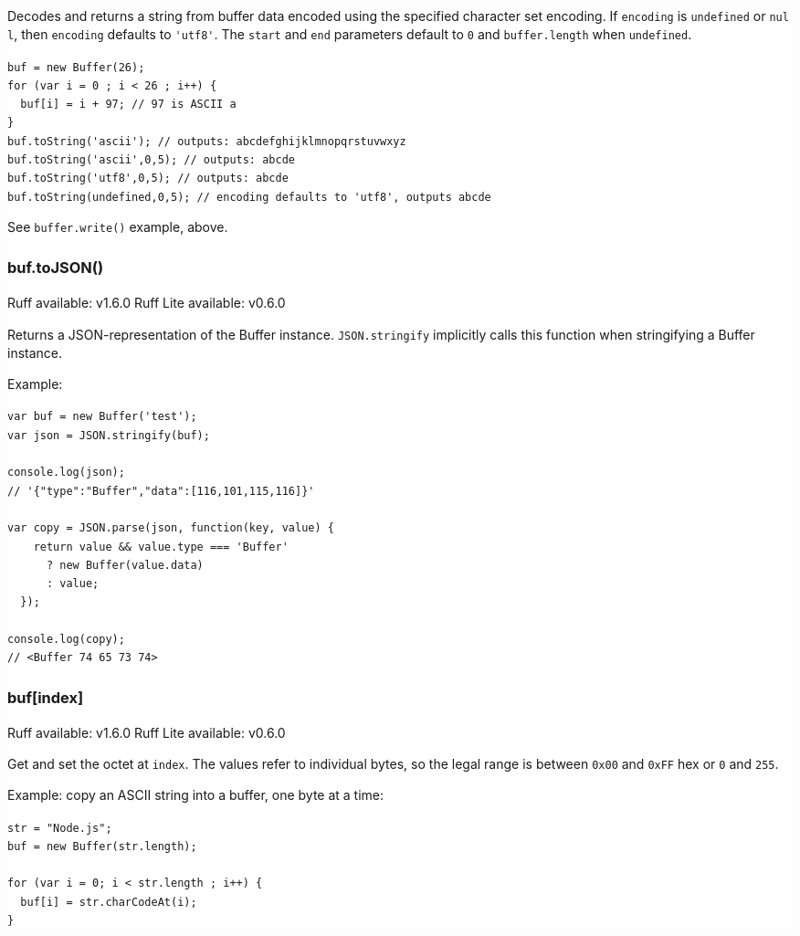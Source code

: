 Decodes and returns a string from buffer data encoded using the specified
character set encoding. If `encoding` is `undefined` or `null`, then `encoding`
defaults to `'utf8'`. The `start` and `end` parameters default to `0` and
`buffer.length` when `undefined`.

    buf = new Buffer(26);
    for (var i = 0 ; i < 26 ; i++) {
      buf[i] = i + 97; // 97 is ASCII a
    }
    buf.toString('ascii'); // outputs: abcdefghijklmnopqrstuvwxyz
    buf.toString('ascii',0,5); // outputs: abcde
    buf.toString('utf8',0,5); // outputs: abcde
    buf.toString(undefined,0,5); // encoding defaults to 'utf8', outputs abcde

See `buffer.write()` example, above.


### buf.toJSON()
<span class="api-platform">Ruff available: v1.6.0</span>
<span class="api-platform">Ruff Lite available: v0.6.0</span>

Returns a JSON-representation of the Buffer instance.  `JSON.stringify`
implicitly calls this function when stringifying a Buffer instance.

Example:

    var buf = new Buffer('test');
    var json = JSON.stringify(buf);

    console.log(json);
    // '{"type":"Buffer","data":[116,101,115,116]}'

    var copy = JSON.parse(json, function(key, value) {
        return value && value.type === 'Buffer'
          ? new Buffer(value.data)
          : value;
      });

    console.log(copy);
    // <Buffer 74 65 73 74>

### buf[index]
<span class="api-platform">Ruff available: v1.6.0</span>
<span class="api-platform">Ruff Lite available: v0.6.0</span>




Get and set the octet at `index`. The values refer to individual bytes,
so the legal range is between `0x00` and `0xFF` hex or `0` and `255`.

Example: copy an ASCII string into a buffer, one byte at a time:

    str = "Node.js";
    buf = new Buffer(str.length);

    for (var i = 0; i < str.length ; i++) {
      buf[i] = str.charCodeAt(i);
    }
